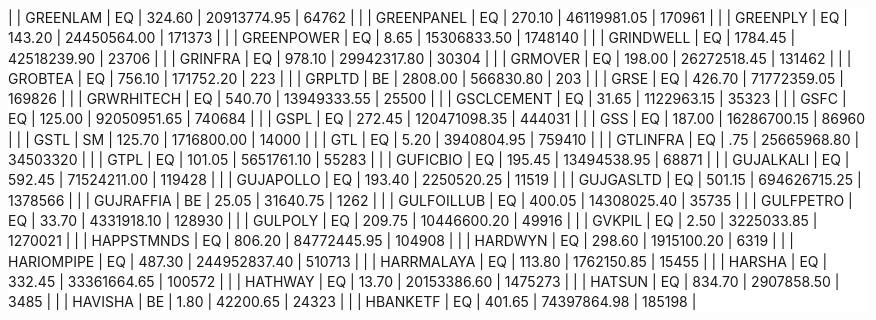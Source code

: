 |  | GREENLAM | EQ | 324.60 | 20913774.95 | 64762 |
|  | GREENPANEL | EQ | 270.10 | 46119981.05 | 170961 |
|  | GREENPLY | EQ | 143.20 | 24450564.00 | 171373 |
|  | GREENPOWER | EQ | 8.65 | 15306833.50 | 1748140 |
|  | GRINDWELL | EQ | 1784.45 | 42518239.90 | 23706 |
|  | GRINFRA | EQ | 978.10 | 29942317.80 | 30304 |
|  | GRMOVER | EQ | 198.00 | 26272518.45 | 131462 |
|  | GROBTEA | EQ | 756.10 | 171752.20 | 223 |
|  | GRPLTD | BE | 2808.00 | 566830.80 | 203 |
|  | GRSE | EQ | 426.70 | 71772359.05 | 169826 |
|  | GRWRHITECH | EQ | 540.70 | 13949333.55 | 25500 |
|  | GSCLCEMENT | EQ | 31.65 | 1122963.15 | 35323 |
|  | GSFC | EQ | 125.00 | 92050951.65 | 740684 |
|  | GSPL | EQ | 272.45 | 120471098.35 | 444031 |
|  | GSS | EQ | 187.00 | 16286700.15 | 86960 |
|  | GSTL | SM | 125.70 | 1716800.00 | 14000 |
|  | GTL | EQ | 5.20 | 3940804.95 | 759410 |
|  | GTLINFRA | EQ | .75 | 25665968.80 | 34503320 |
|  | GTPL | EQ | 101.05 | 5651761.10 | 55283 |
|  | GUFICBIO | EQ | 195.45 | 13494538.95 | 68871 |
|  | GUJALKALI | EQ | 592.45 | 71524211.00 | 119428 |
|  | GUJAPOLLO | EQ | 193.40 | 2250520.25 | 11519 |
|  | GUJGASLTD | EQ | 501.15 | 694626715.25 | 1378566 |
|  | GUJRAFFIA | BE | 25.05 | 31640.75 | 1262 |
|  | GULFOILLUB | EQ | 400.05 | 14308025.40 | 35735 |
|  | GULFPETRO | EQ | 33.70 | 4331918.10 | 128930 |
|  | GULPOLY | EQ | 209.75 | 10446600.20 | 49916 |
|  | GVKPIL | EQ | 2.50 | 3225033.85 | 1270021 |
|  | HAPPSTMNDS | EQ | 806.20 | 84772445.95 | 104908 |
|  | HARDWYN | EQ | 298.60 | 1915100.20 | 6319 |
|  | HARIOMPIPE | EQ | 487.30 | 244952837.40 | 510713 |
|  | HARRMALAYA | EQ | 113.80 | 1762150.85 | 15455 |
|  | HARSHA | EQ | 332.45 | 33361664.65 | 100572 |
|  | HATHWAY | EQ | 13.70 | 20153386.60 | 1475273 |
|  | HATSUN | EQ | 834.70 | 2907858.50 | 3485 |
|  | HAVISHA | BE | 1.80 | 42200.65 | 24323 |
|  | HBANKETF | EQ | 401.65 | 74397864.98 | 185198 |